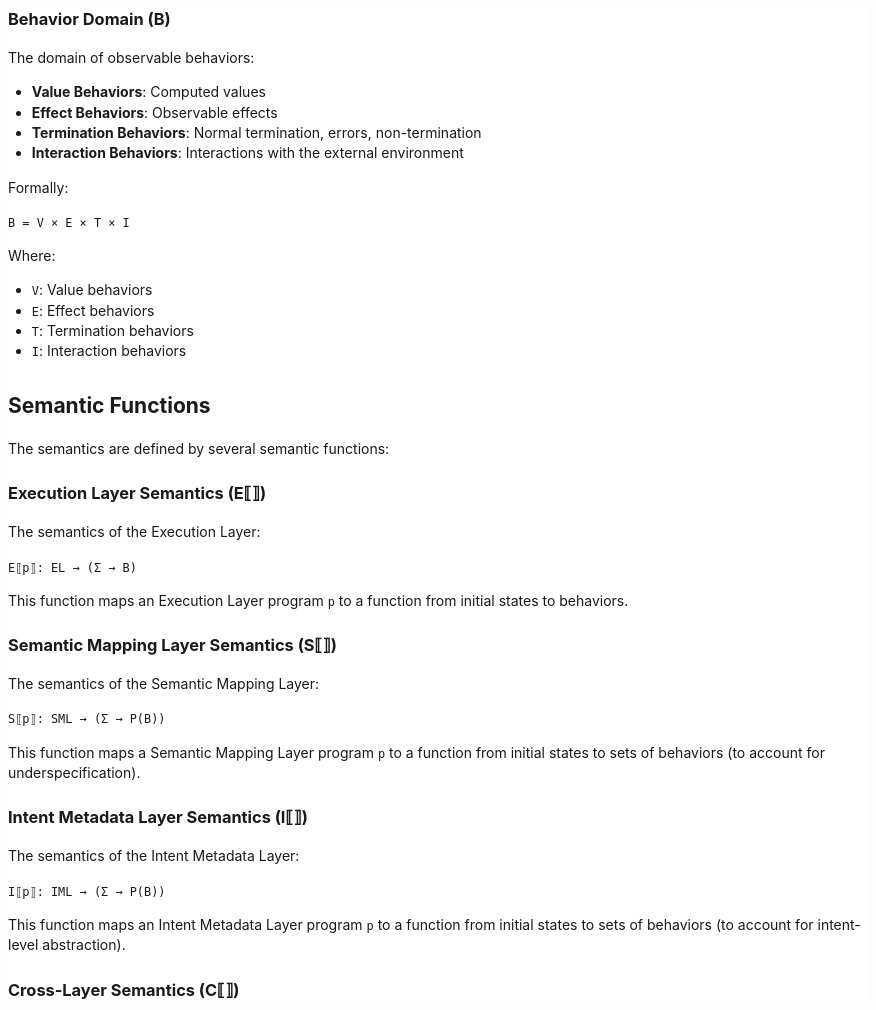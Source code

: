 ### Behavior Domain (B)

The domain of observable behaviors:

- **Value Behaviors**: Computed values
- **Effect Behaviors**: Observable effects
- **Termination Behaviors**: Normal termination, errors, non-termination
- **Interaction Behaviors**: Interactions with the external environment

Formally:
```
B = V × E × T × I
```

Where:
- `V`: Value behaviors
- `E`: Effect behaviors
- `T`: Termination behaviors
- `I`: Interaction behaviors

## Semantic Functions

The semantics are defined by several semantic functions:

### Execution Layer Semantics (E⟦⟧)

The semantics of the Execution Layer:

```
E⟦p⟧: EL → (Σ → B)
```

This function maps an Execution Layer program `p` to a function from initial states to behaviors.

### Semantic Mapping Layer Semantics (S⟦⟧)

The semantics of the Semantic Mapping Layer:

```
S⟦p⟧: SML → (Σ → P(B))
```

This function maps a Semantic Mapping Layer program `p` to a function from initial states to sets of behaviors (to account for underspecification).

### Intent Metadata Layer Semantics (I⟦⟧)

The semantics of the Intent Metadata Layer:

```
I⟦p⟧: IML → (Σ → P(B))
```

This function maps an Intent Metadata Layer program `p` to a function from initial states to sets of behaviors (to account for intent-level abstraction).

### Cross-Layer Semantics (C⟦⟧)
